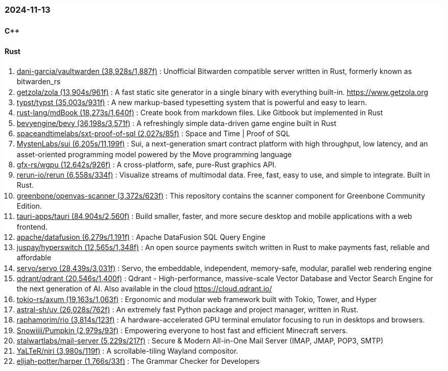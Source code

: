 ### 2024-11-13

#### C++

#### Rust
1. [dani-garcia/vaultwarden (38,928s/1,887f)](https://github.com/dani-garcia/vaultwarden) : Unofficial Bitwarden compatible server written in Rust, formerly known as bitwarden_rs
2. [getzola/zola (13,904s/961f)](https://github.com/getzola/zola) : A fast static site generator in a single binary with everything built-in. https://www.getzola.org
3. [typst/typst (35,003s/931f)](https://github.com/typst/typst) : A new markup-based typesetting system that is powerful and easy to learn.
4. [rust-lang/mdBook (18,273s/1,640f)](https://github.com/rust-lang/mdBook) : Create book from markdown files. Like Gitbook but implemented in Rust
5. [bevyengine/bevy (36,198s/3,571f)](https://github.com/bevyengine/bevy) : A refreshingly simple data-driven game engine built in Rust
6. [spaceandtimelabs/sxt-proof-of-sql (2,027s/85f)](https://github.com/spaceandtimelabs/sxt-proof-of-sql) : Space and Time | Proof of SQL
7. [MystenLabs/sui (6,205s/11,199f)](https://github.com/MystenLabs/sui) : Sui, a next-generation smart contract platform with high throughput, low latency, and an asset-oriented programming model powered by the Move programming language
8. [gfx-rs/wgpu (12,642s/926f)](https://github.com/gfx-rs/wgpu) : A cross-platform, safe, pure-Rust graphics API.
9. [rerun-io/rerun (6,558s/334f)](https://github.com/rerun-io/rerun) : Visualize streams of multimodal data. Free, fast, easy to use, and simple to integrate. Built in Rust.
10. [greenbone/openvas-scanner (3,372s/623f)](https://github.com/greenbone/openvas-scanner) : This repository contains the scanner component for Greenbone Community Edition.
11. [tauri-apps/tauri (84,904s/2,560f)](https://github.com/tauri-apps/tauri) : Build smaller, faster, and more secure desktop and mobile applications with a web frontend.
12. [apache/datafusion (6,279s/1,191f)](https://github.com/apache/datafusion) : Apache DataFusion SQL Query Engine
13. [juspay/hyperswitch (12,565s/1,348f)](https://github.com/juspay/hyperswitch) : An open source payments switch written in Rust to make payments fast, reliable and affordable
14. [servo/servo (28,439s/3,031f)](https://github.com/servo/servo) : Servo, the embeddable, independent, memory-safe, modular, parallel web rendering engine
15. [qdrant/qdrant (20,546s/1,400f)](https://github.com/qdrant/qdrant) : Qdrant - High-performance, massive-scale Vector Database and Vector Search Engine for the next generation of AI. Also available in the cloud https://cloud.qdrant.io/
16. [tokio-rs/axum (19,163s/1,063f)](https://github.com/tokio-rs/axum) : Ergonomic and modular web framework built with Tokio, Tower, and Hyper
17. [astral-sh/uv (26,028s/762f)](https://github.com/astral-sh/uv) : An extremely fast Python package and project manager, written in Rust.
18. [raphamorim/rio (3,814s/123f)](https://github.com/raphamorim/rio) : A hardware-accelerated GPU terminal emulator focusing to run in desktops and browsers.
19. [Snowiiii/Pumpkin (2,979s/93f)](https://github.com/Snowiiii/Pumpkin) : Empowering everyone to host fast and efficient Minecraft servers.
20. [stalwartlabs/mail-server (5,229s/217f)](https://github.com/stalwartlabs/mail-server) : Secure & Modern All-in-One Mail Server (IMAP, JMAP, POP3, SMTP)
21. [YaLTeR/niri (3,980s/119f)](https://github.com/YaLTeR/niri) : A scrollable-tiling Wayland compositor.
22. [elijah-potter/harper (1,766s/33f)](https://github.com/elijah-potter/harper) : The Grammar Checker for Developers
